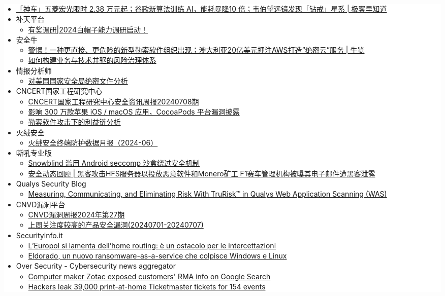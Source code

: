   - [「神车」五菱宏光限时 2.38 万元起；谷歌新算法训练 AI，能耗暴降10 倍；韦伯望远镜发现「钻戒」星系 | 极客早知道](https://mp.weixin.qq.com/s?__biz=MTMwNDMwODQ0MQ==&mid=2653046935&idx=1&sn=4bd388e1fb9bff3b711b1177e4701a3a&chksm=7e5735214920bc37f11873db9419300cbb115ee8fc0631dc21e48cd2de9583bd1279556cb1a6&scene=58&subscene=0#rd)
- 补天平台
  - [有奖调研|2024白帽子能力调研启动！](https://mp.weixin.qq.com/s?__biz=MzI2NzY5MDI3NQ==&mid=2247504141&idx=1&sn=a7ec9ac48af7f12cb4e4ab7112519b0a&chksm=eaf99941dd8e10578453228e2a2706dd84e93e819a02c0cbf5f69f4679e7c66d05e9aded334a&scene=58&subscene=0#rd)
- 安全牛
  - [警惕！一种更直接、更危险的新型勒索软件组织出现；澳大利亚20亿美元押注AWS打造“绝密云”服务 |  牛览](https://mp.weixin.qq.com/s?__biz=MjM5Njc3NjM4MA==&mid=2651131012&idx=1&sn=6f3315b23f8448055c68d823312fcc72&chksm=bd15bc578a623541e7133d769b5d053b56a962ca8f5fa791d557be25c34e8e20a8dd3d50d437&scene=58&subscene=0#rd)
  - [如何构建业务与技术并驱的风险治理体系](https://mp.weixin.qq.com/s?__biz=MjM5Njc3NjM4MA==&mid=2651131012&idx=2&sn=825c803117f46702819f9b3767ba9fef&chksm=bd15bc578a623541e6254af9a49b9d137f37dc0255e7a6d836125b2d231f5a5c6d9308d7d298&scene=58&subscene=0#rd)
- 情报分析师
  - [对美国国家安全局绝密文件分析](https://mp.weixin.qq.com/s?__biz=MzA3Mjc1MTkwOA==&mid=2650552194&idx=1&sn=37a0054bc572beb2191b1a0e6beb2543&chksm=871119c9b06690dfa248a484af032fa90f57b74468e6519a761c7fc9e0aac8a36c985252a186&scene=58&subscene=0#rd)
- CNCERT国家工程研究中心
  - [CNCERT国家工程研究中心安全资讯周报20240708期](https://mp.weixin.qq.com/s?__biz=MzUzNDYxOTA1NA==&mid=2247545731&idx=1&sn=dd8102f1ba6268555ca715cef5660015&chksm=fa938542cde40c54de4dccd39e3e5db0470fcd59aae71724bff897d77b22a2e4f6dd724d27ce&scene=58&subscene=0#rd)
  - [影响 300 万款苹果 iOS / macOS 应用，CocoaPods 平台漏洞披露](https://mp.weixin.qq.com/s?__biz=MzUzNDYxOTA1NA==&mid=2247545731&idx=2&sn=e2bc79fca8c76db4162bae1b4ffd26c4&chksm=fa938542cde40c54f53688c64def68778dfe9ec56dae030498f6f9fb8d9d15197283675a4ff0&scene=58&subscene=0#rd)
  - [勒索软件攻击下的利益链分析](https://mp.weixin.qq.com/s?__biz=MzUzNDYxOTA1NA==&mid=2247545731&idx=3&sn=7429a67658de1535a98fd31bf17d3009&chksm=fa938542cde40c54eb339fcb7b0e52758a94006385d9152856fd9697bb103513f8925cff6e83&scene=58&subscene=0#rd)
- 火绒安全
  - [火绒安全终端防护数据月报（2024-06）](https://mp.weixin.qq.com/s?__biz=MzI3NjYzMDM1Mg==&mid=2247519369&idx=1&sn=c1241a08f6c4908f9c922b211b7a2dde&chksm=eb7052b6dc07dba0c41c7fa6451727258e987281b5b8cfe8a23c8678ce73218338a8d7b3ff5b&scene=58&subscene=0#rd)
- 嘶吼专业版
  - [Snowblind 滥用 Android seccomp 沙盒绕过安全机制](https://mp.weixin.qq.com/s?__biz=MzI0MDY1MDU4MQ==&mid=2247576110&idx=1&sn=969e90b465e75096ad4e0848a5955788&chksm=e9147a14de63f302a37e3fe8f2fd7b71b14193f0e341ac02a0f64f6014db598d654795cad311&scene=58&subscene=0#rd)
  - [安全动态回顾 | 黑客攻击HFS服务器以投放恶意软件和Monero矿工  F1赛车管理机构被曝其电子邮件遭黑客泄露](https://mp.weixin.qq.com/s?__biz=MzI0MDY1MDU4MQ==&mid=2247576110&idx=2&sn=ba2754b294479f965065069545b3ed5e&chksm=e9147a14de63f3026dc327bbc411bb6ac741c35218918bb6cadb25be2324f39b191e50f8ebe6&scene=58&subscene=0#rd)
- Qualys Security Blog
  - [Measuring, Communicating, and Eliminating Risk With TruRisk™ in Qualys Web Application Scanning (WAS)](https://blog.qualys.com/category/product-tech)
- CNVD漏洞平台
  - [CNVD漏洞周报2024年第27期](https://mp.weixin.qq.com/s?__biz=MzU3ODM2NTg2Mg==&mid=2247494996&idx=1&sn=0299e41acc5ae93d05fda77e049a86d2&chksm=fd74dd9dca03548b99cbdf6c9267daa238c4c95cde444c2118edebcb7c5458e254eeb8fc79ec&scene=58&subscene=0#rd)
  - [上周关注度较高的产品安全漏洞(20240701-20240707)](https://mp.weixin.qq.com/s?__biz=MzU3ODM2NTg2Mg==&mid=2247494996&idx=2&sn=e6541508d9788147314469aac16621b2&chksm=fd74dd9dca03548b0813c0222f38f5fed7d845b195c4ee1d724dd16358635cb17bee591b0421&scene=58&subscene=0#rd)
- Securityinfo.it
  - [L’Europol si lamenta dell’home routing: è un ostacolo per le intercettazioni](https://www.securityinfo.it/2024/07/08/l-europol-si-lamenta-dellhome-routing-e-un-ostacolo-per-le-intercettazioni/?utm_source=rss&utm_medium=rss&utm_campaign=l-europol-si-lamenta-dellhome-routing-e-un-ostacolo-per-le-intercettazioni)
  - [Eldorado, un nuovo ransomware-as-a-service che colpisce Windows e Linux](https://www.securityinfo.it/2024/07/08/eldorado-un-nuovo-ransomware-as-a-service-che-colpisce-windows-e-linux/?utm_source=rss&utm_medium=rss&utm_campaign=eldorado-un-nuovo-ransomware-as-a-service-che-colpisce-windows-e-linux)
- Over Security - Cybersecurity news aggregator
  - [Computer maker Zotac exposed customers' RMA info on Google Search](https://www.bleepingcomputer.com/news/security/computer-maker-zotac-exposed-customers-rma-info-on-google-search/)
  - [Hackers leak 39,000 print-at-home Ticketmaster tickets for 154 events](https://www.bleepingcomputer.com/news/security/hackers-leak-39-000-print-at-home-ticketmaster-tickets-for-154-events/)